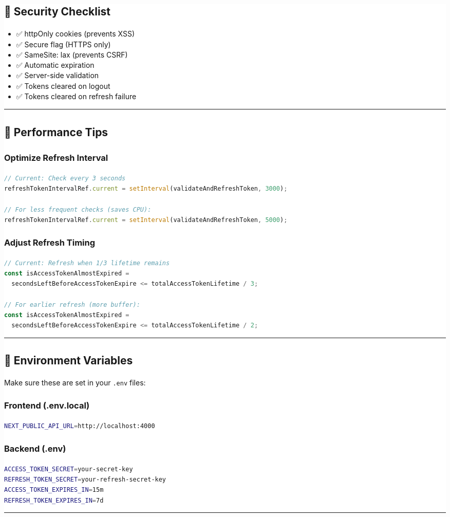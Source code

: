 
## 🔐 Security Checklist

- ✅ httpOnly cookies (prevents XSS)
- ✅ Secure flag (HTTPS only)
- ✅ SameSite: lax (prevents CSRF)
- ✅ Automatic expiration
- ✅ Server-side validation
- ✅ Tokens cleared on logout
- ✅ Tokens cleared on refresh failure

---

## 🚀 Performance Tips

### Optimize Refresh Interval
```typescript
// Current: Check every 3 seconds
refreshTokenIntervalRef.current = setInterval(validateAndRefreshToken, 3000);

// For less frequent checks (saves CPU):
refreshTokenIntervalRef.current = setInterval(validateAndRefreshToken, 5000);
```

### Adjust Refresh Timing
```typescript
// Current: Refresh when 1/3 lifetime remains
const isAccessTokenAlmostExpired = 
  secondsLeftBeforeAccessTokenExpire <= totalAccessTokenLifetime / 3;

// For earlier refresh (more buffer):
const isAccessTokenAlmostExpired = 
  secondsLeftBeforeAccessTokenExpire <= totalAccessTokenLifetime / 2;
```

---

## 📝 Environment Variables

Make sure these are set in your `.env` files:

### Frontend (.env.local)
```bash
NEXT_PUBLIC_API_URL=http://localhost:4000
```

### Backend (.env)
```bash
ACCESS_TOKEN_SECRET=your-secret-key
REFRESH_TOKEN_SECRET=your-refresh-secret-key
ACCESS_TOKEN_EXPIRES_IN=15m
REFRESH_TOKEN_EXPIRES_IN=7d
```

---